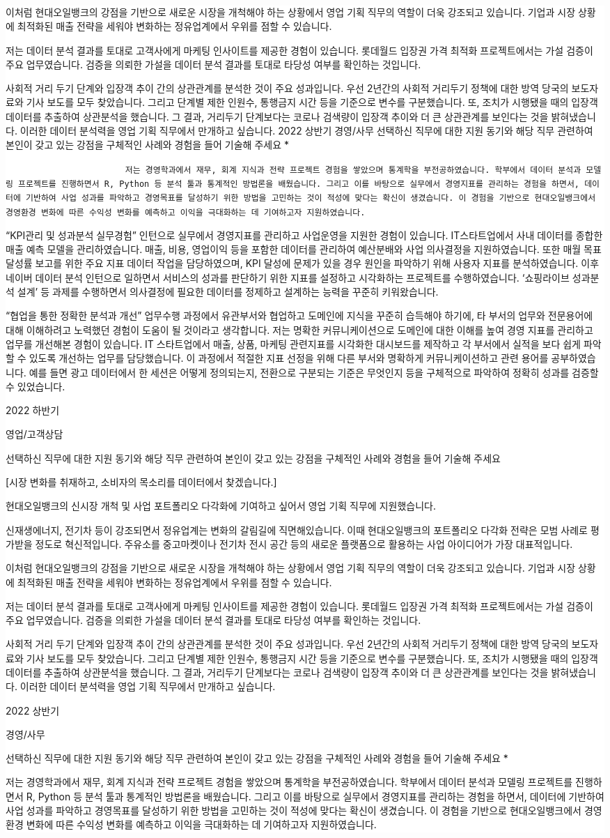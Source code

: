 이처럼 현대오일뱅크의 강점을 기반으로 새로운 시장을 개척해야 하는 상황에서 영업 기획 직무의 역할이 더욱 강조되고 있습니다. 기업과 시장 상황에 최적화된 매출 전략을 세워야 변화하는 정유업계에서 우위를 점할 수 있습니다.

저는 데이터 분석 결과를 토대로 고객사에게 마케팅 인사이트를 제공한 경험이 있습니다. 롯데월드 입장권 가격 최적화 프로젝트에서는 가설 검증이 주요 업무였습니다. 검증을 의뢰한 가설을 데이터 분석 결과를 토대로 타당성 여부를 확인하는 것입니다.

사회적 거리 두기 단계와 입장객 추이 간의 상관관계를 분석한 것이 주요 성과입니다. 우선 2년간의 사회적 거리두기 정책에 대한 방역 당국의 보도자료와 기사 보도를 모두 찾았습니다. 그리고 단계별 제한 인원수, 통행금지 시간 등을 기준으로 변수를 구분했습니다. 또, 조치가 시행됐을 때의 입장객 데이터를 추출하여 상관분석을 했습니다. 그 결과, 거리두기 단계보다는 코로나 검색량이 입장객 추이와 더 큰 상관관계를 보인다는 것을 밝혀냈습니다. 이러한 데이터 분석력을 영업 기획 직무에서 만개하고 싶습니다.
2022 상반기 경영/사무 
                            선택하신 직무에 대한 지원 동기와 해당 직무 관련하여 본인이 갖고 있는 강점을 구체적인 사례와 경험을 들어 기술해 주세요 *
                         
                            저는 경영학과에서 재무, 회계 지식과 전략 프로젝트 경험을 쌓았으며 통계학을 부전공하였습니다. 학부에서 데이터 분석과 모델링 프로젝트를 진행하면서 R, Python 등 분석 툴과 통계적인 방법론을 배웠습니다. 그리고 이를 바탕으로 실무에서 경영지표를 관리하는 경험을 하면서, 데이터에 기반하여 사업 성과를 파악하고 경영목표를 달성하기 위한 방법을 고민하는 것이 적성에 맞다는 확신이 생겼습니다. 이 경험을 기반으로 현대오일뱅크에서 경영환경 변화에 따른 수익성 변화를 예측하고 이익을 극대화하는 데 기여하고자 지원하였습니다.


“KPI관리 및 성과분석 실무경험” 
인턴으로 실무에서 경영지표를 관리하고 사업운영을 지원한 경험이 있습니다. IT스타트업에서 사내 데이터를 종합한 매출 예측 모델을 관리하였습니다. 매출, 비용, 영업이익 등을 포함한 데이터를 관리하여 예산분배와 사업 의사결정을 지원하였습니다. 또한 매월 목표달성률 보고를 위한 주요 지표 데이터 작업을 담당하였으며, KPI 달성에 문제가 있을 경우 원인을 파악하기 위해 사용자 지표를 분석하였습니다. 이후 네이버 데이터 분석 인턴으로 일하면서 서비스의 성과를 판단하기 위한 지표를 설정하고 시각화하는 프로젝트를 수행하였습니다. ‘쇼핑라이브 성과분석 설계’ 등 과제를 수행하면서 의사결정에 필요한 데이터를 정제하고 설계하는 능력을 꾸준히 키워왔습니다. 

“협업을 통한 정확한 분석과 개선”
업무수행 과정에서 유관부서와 협업하고 도메인에 지식을 꾸준히 습득해야 하기에, 타 부서의 업무와 전문용어에 대해 이해하려고 노력했던 경험이 도움이 될 것이라고 생각합니다. 저는 명확한 커뮤니케이션으로 도메인에 대한 이해를 높여 경영 지표를 관리하고 업무를 개선해본 경험이 있습니다. IT 스타트업에서 매출, 상품, 마케팅 관련지표를 시각화한 대시보드를 제작하고 각 부서에서 실적을 보다 쉽게 파악할 수 있도록 개선하는 업무를 담당했습니다. 이 과정에서 적절한 지표 선정을 위해 다른 부서와 명확하게 커뮤니케이션하고 관련 용어를 공부하였습니다. 예를 들면 광고 데이터에서 한 세션은 어떻게 정의되는지, 전환으로 구분되는 기준은 무엇인지 등을 구체적으로 파악하여 정확히 성과를 검증할 수 있었습니다.

2022 하반기

영업/고객상담

선택하신 직무에 대한 지원 동기와 해당 직무 관련하여 본인이 갖고 있는 강점을 구체적인 사례와 경험을 들어 기술해 주세요

[시장 변화를 취재하고, 소비자의 목소리를 데이터에서 찾겠습니다.]

현대오일뱅크의 신시장 개척 및 사업 포트폴리오 다각화에 기여하고 싶어서 영업 기획 직무에 지원했습니다.

신재생에너지, 전기차 등이 강조되면서 정유업계는 변화의 갈림길에 직면해있습니다. 이때 현대오일뱅크의 포트폴리오 다각화 전략은 모범 사례로 평가받을 정도로 혁신적입니다. 주유소를 중고마켓이나 전기차 전시 공간 등의 새로운 플랫폼으로 활용하는 사업 아이디어가 가장 대표적입니다.

이처럼 현대오일뱅크의 강점을 기반으로 새로운 시장을 개척해야 하는 상황에서 영업 기획 직무의 역할이 더욱 강조되고 있습니다. 기업과 시장 상황에 최적화된 매출 전략을 세워야 변화하는 정유업계에서 우위를 점할 수 있습니다.

저는 데이터 분석 결과를 토대로 고객사에게 마케팅 인사이트를 제공한 경험이 있습니다. 롯데월드 입장권 가격 최적화 프로젝트에서는 가설 검증이 주요 업무였습니다. 검증을 의뢰한 가설을 데이터 분석 결과를 토대로 타당성 여부를 확인하는 것입니다.

사회적 거리 두기 단계와 입장객 추이 간의 상관관계를 분석한 것이 주요 성과입니다. 우선 2년간의 사회적 거리두기 정책에 대한 방역 당국의 보도자료와 기사 보도를 모두 찾았습니다. 그리고 단계별 제한 인원수, 통행금지 시간 등을 기준으로 변수를 구분했습니다. 또, 조치가 시행됐을 때의 입장객 데이터를 추출하여 상관분석을 했습니다. 그 결과, 거리두기 단계보다는 코로나 검색량이 입장객 추이와 더 큰 상관관계를 보인다는 것을 밝혀냈습니다. 이러한 데이터 분석력을 영업 기획 직무에서 만개하고 싶습니다.

2022 상반기

경영/사무

선택하신 직무에 대한 지원 동기와 해당 직무 관련하여 본인이 갖고 있는 강점을 구체적인 사례와 경험을 들어 기술해 주세요 *

저는 경영학과에서 재무, 회계 지식과 전략 프로젝트 경험을 쌓았으며 통계학을 부전공하였습니다. 학부에서 데이터 분석과 모델링 프로젝트를 진행하면서 R, Python 등 분석 툴과 통계적인 방법론을 배웠습니다. 그리고 이를 바탕으로 실무에서 경영지표를 관리하는 경험을 하면서, 데이터에 기반하여 사업 성과를 파악하고 경영목표를 달성하기 위한 방법을 고민하는 것이 적성에 맞다는 확신이 생겼습니다. 이 경험을 기반으로 현대오일뱅크에서 경영환경 변화에 따른 수익성 변화를 예측하고 이익을 극대화하는 데 기여하고자 지원하였습니다.
